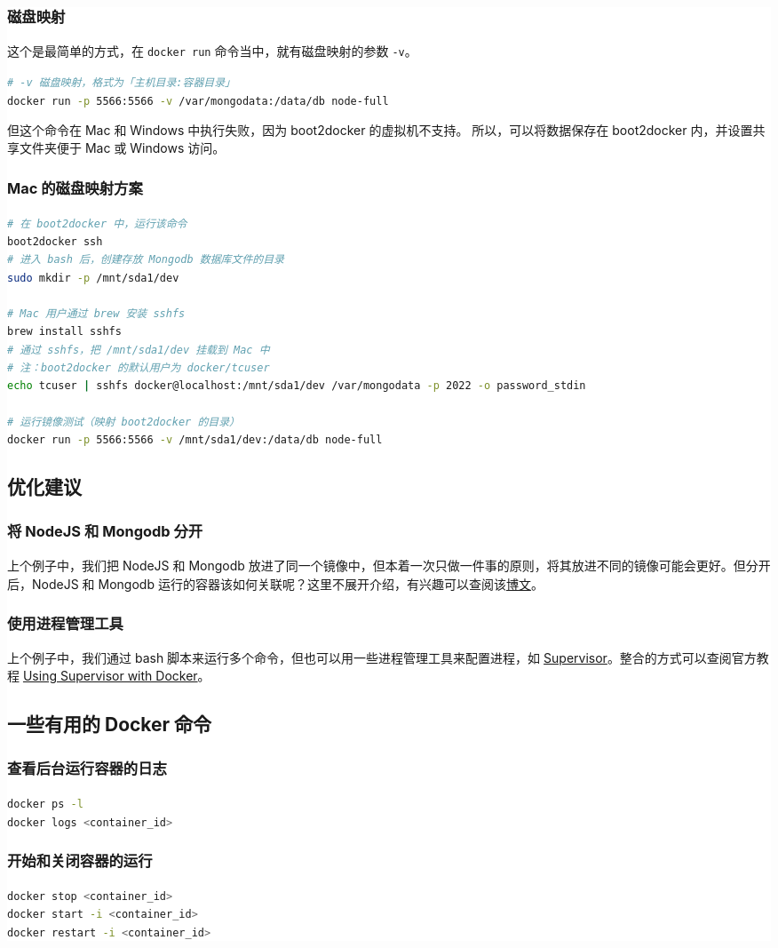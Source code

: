 ### 磁盘映射
这个是最简单的方式，在 `docker run` 命令当中，就有磁盘映射的参数 `-v`。
```bash
# -v 磁盘映射，格式为「主机目录:容器目录」
docker run -p 5566:5566 -v /var/mongodata:/data/db node-full
```

但这个命令在 Mac 和 Windows 中执行失败，因为 boot2docker 的虚拟机不支持。
所以，可以将数据保存在 boot2docker 内，并设置共享文件夹便于 Mac 或 Windows 访问。

### Mac 的磁盘映射方案
```bash
# 在 boot2docker 中，运行该命令
boot2docker ssh
# 进入 bash 后，创建存放 Mongodb 数据库文件的目录
sudo mkdir -p /mnt/sda1/dev

# Mac 用户通过 brew 安装 sshfs
brew install sshfs
# 通过 sshfs，把 /mnt/sda1/dev 挂载到 Mac 中
# 注：boot2docker 的默认用户为 docker/tcuser
echo tcuser | sshfs docker@localhost:/mnt/sda1/dev /var/mongodata -p 2022 -o password_stdin

# 运行镜像测试（映射 boot2docker 的目录）
docker run -p 5566:5566 -v /mnt/sda1/dev:/data/db node-full
```

## 优化建议

###  将 NodeJS 和 Mongodb 分开
上个例子中，我们把 NodeJS 和 Mongodb 放进了同一个镜像中，但本着一次只做一件事的原则，将其放进不同的镜像可能会更好。但分开后，NodeJS 和 Mongodb 运行的容器该如何关联呢？这里不展开介绍，有兴趣可以查阅该[博文](http://www.luiselizondo.net/how-to-create-a-docker-node-js-mongodb-varnish-environment/)。

### 使用进程管理工具
上个例子中，我们通过 bash 脚本来运行多个命令，但也可以用一些进程管理工具来配置进程，如 [Supervisor](http://supervisord.org/introduction.html)。整合的方式可以查阅官方教程 [Using Supervisor with Docker](https://docs.docker.com/articles/using_supervisord/)。

## 一些有用的 Docker 命令

### 查看后台运行容器的日志
```bash
docker ps -l
docker logs <container_id>
```

### 开始和关闭容器的运行
```bash
docker stop <container_id>
docker start -i <container_id>
docker restart -i <container_id>
```

